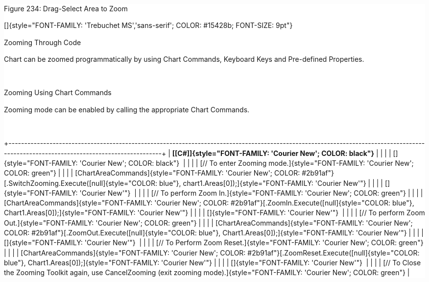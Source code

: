 Figure 234: Drag-Select Area to Zoom

[]{style="FONT-FAMILY: 'Trebuchet MS','sans-serif'; COLOR: #15428b; FONT-SIZE: 9pt"} 

Zooming Through Code

Chart can be zoomed programmatically by using Chart Commands, Keyboard Keys and Pre-defined Properties.

 

Zooming Using Chart Commands

Zooming mode can be enabled by calling the appropriate Chart Commands.

 

+--------------------------------------------------------------------------------------------------------------------------------------------------------------------------------------+
| **[\[C#\]]{style="FONT-FAMILY: 'Courier New'; COLOR: black"}**                                                                                                                       |
|                                                                                                                                                                                      |
| []{style="FONT-FAMILY: 'Courier New'; COLOR: black"}                                                                                                                                 |
|                                                                                                                                                                                      |
| [// To enter Zooming mode.]{style="FONT-FAMILY: 'Courier New'; COLOR: green"}                                                                                                        |
|                                                                                                                                                                                      |
| [ChartAreaCommands]{style="FONT-FAMILY: 'Courier New'; COLOR: #2b91af"}[.SwitchZooming.Execute([null]{style="COLOR: blue"}, chart1.Areas\[0\]);]{style="FONT-FAMILY: 'Courier New'"} |
|                                                                                                                                                                                      |
| []{style="FONT-FAMILY: 'Courier New'"}                                                                                                                                               |
|                                                                                                                                                                                      |
| [// To perform Zoom In.]{style="FONT-FAMILY: 'Courier New'; COLOR: green"}                                                                                                           |
|                                                                                                                                                                                      |
| [ChartAreaCommands]{style="FONT-FAMILY: 'Courier New'; COLOR: #2b91af"}[.ZoomIn.Execute([null]{style="COLOR: blue"}, Chart1.Areas\[0\]);]{style="FONT-FAMILY: 'Courier New'"}        |
|                                                                                                                                                                                      |
| []{style="FONT-FAMILY: 'Courier New'"}                                                                                                                                               |
|                                                                                                                                                                                      |
| [// To perform Zoom Out.]{style="FONT-FAMILY: 'Courier New'; COLOR: green"}                                                                                                          |
|                                                                                                                                                                                      |
| [ChartAreaCommands]{style="FONT-FAMILY: 'Courier New'; COLOR: #2b91af"}[.ZoomOut.Execute([null]{style="COLOR: blue"}, Chart1.Areas\[0\]);]{style="FONT-FAMILY: 'Courier New'"}       |
|                                                                                                                                                                                      |
| []{style="FONT-FAMILY: 'Courier New'"}                                                                                                                                               |
|                                                                                                                                                                                      |
| [// To Perform Zoom Reset.]{style="FONT-FAMILY: 'Courier New'; COLOR: green"}                                                                                                        |
|                                                                                                                                                                                      |
| [ChartAreaCommands]{style="FONT-FAMILY: 'Courier New'; COLOR: #2b91af"}[.ZoomReset.Execute([null]{style="COLOR: blue"}, Chart1.Areas\[0\]);]{style="FONT-FAMILY: 'Courier New'"}     |
|                                                                                                                                                                                      |
| []{style="FONT-FAMILY: 'Courier New'"}                                                                                                                                               |
|                                                                                                                                                                                      |
| [// To Close the Zooming Toolkit again, use CancelZooming (exit zooming mode).]{style="FONT-FAMILY: 'Courier New'; COLOR: green"}                                                    |
